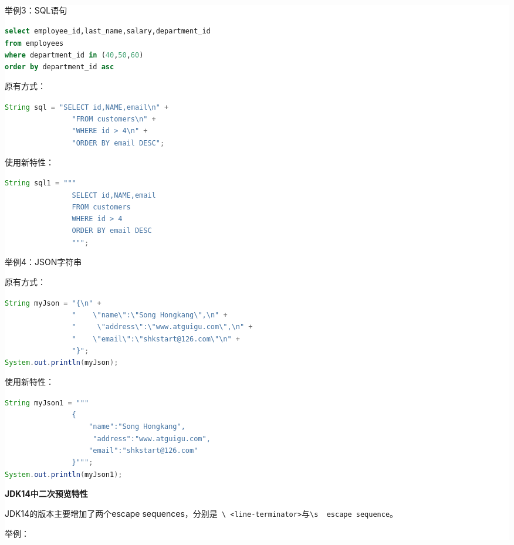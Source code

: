 举例3：SQL语句

```sql
select employee_id,last_name,salary,department_id
from employees
where department_id in (40,50,60)
order by department_id asc
```

原有方式：

```java
String sql = "SELECT id,NAME,email\n" +
                "FROM customers\n" +
                "WHERE id > 4\n" +
                "ORDER BY email DESC";
```

使用新特性：

```java
String sql1 = """
                SELECT id,NAME,email
                FROM customers
                WHERE id > 4
                ORDER BY email DESC
                """;
```

举例4：JSON字符串

原有方式：

```java
String myJson = "{\n" +
                "    \"name\":\"Song Hongkang\",\n" +
                "     \"address\":\"www.atguigu.com\",\n" +
                "    \"email\":\"shkstart@126.com\"\n" +
                "}";
System.out.println(myJson);
```

使用新特性：

```java
String myJson1 = """
                {
                    "name":"Song Hongkang",
                     "address":"www.atguigu.com",
                    "email":"shkstart@126.com"
                }""";
System.out.println(myJson1);
```

**JDK14中二次预览特性**

JDK14的版本主要增加了两个escape sequences，分别是` \ <line-terminator>`与`\s  escape sequence`。

举例：
